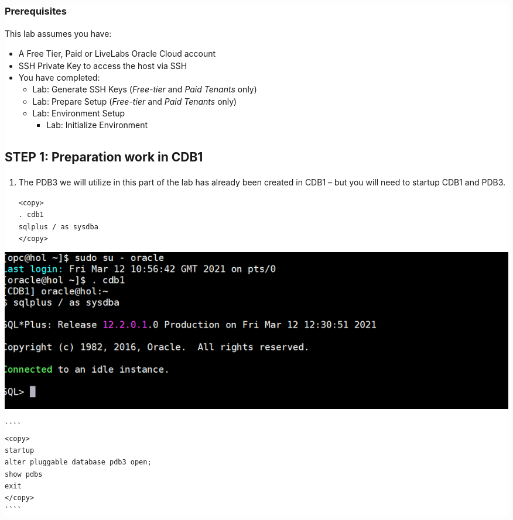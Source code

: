 ### Prerequisites
This lab assumes you have:
- A Free Tier, Paid or LiveLabs Oracle Cloud account
- SSH Private Key to access the host via SSH
- You have completed:
    - Lab: Generate SSH Keys (*Free-tier* and *Paid Tenants* only)
    - Lab: Prepare Setup (*Free-tier* and *Paid Tenants* only)
    - Lab: Environment Setup
		- Lab: Initialize Environment

## **STEP 1**: Preparation work in CDB1

1. The PDB3 we will utilize in this part of the lab has already been created in CDB1 – but you will need to startup CDB1 and PDB3.

    ````
    <copy>
    . cdb1
    sqlplus / as sysdba
    </copy>
    ````
![](./images/unplug_1.png " ")

    ````
    <copy>
    startup
    alter pluggable database pdb3 open;
    show pdbs
    exit
    </copy>
    ````